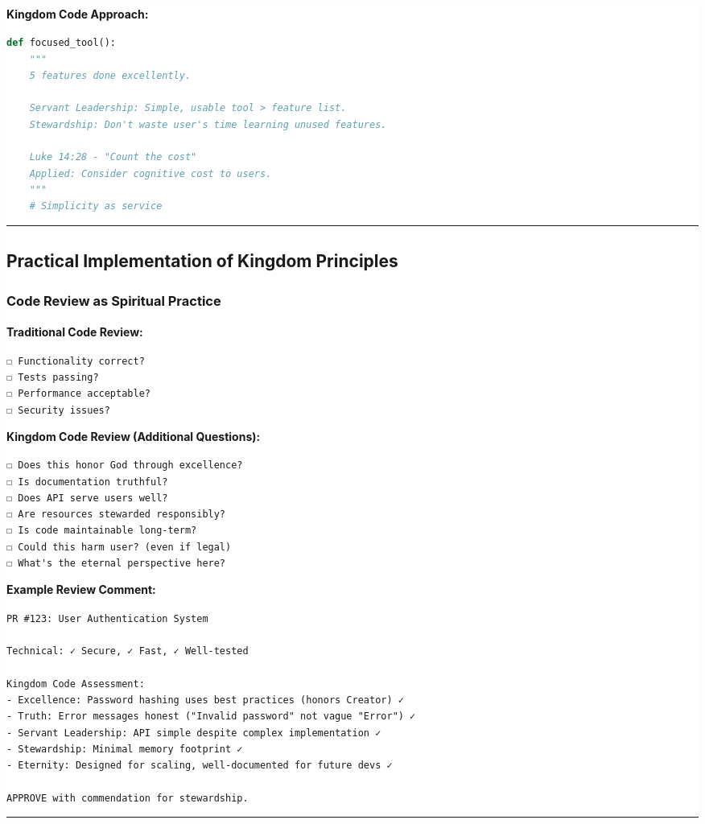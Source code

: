 **Kingdom Code Approach:**
```python
def focused_tool():
    """
    5 features done excellently.

    Servant Leadership: Simple, usable tool > feature list.
    Stewardship: Don't waste user's time learning unused features.

    Luke 14:28 - "Count the cost"
    Applied: Consider cognitive cost to users.
    """
    # Simplicity as service
```

---

## Practical Implementation of Kingdom Principles

### Code Review as Spiritual Practice

**Traditional Code Review:**
```
☐ Functionality correct?
☐ Tests passing?
☐ Performance acceptable?
☐ Security issues?
```

**Kingdom Code Review (Additional Questions):**
```
☐ Does this honor God through excellence?
☐ Is documentation truthful?
☐ Does API serve users well?
☐ Are resources stewarded responsibly?
☐ Is code maintainable long-term?
☐ Could this harm user? (even if legal)
☐ What's the eternal perspective here?
```

**Example Review Comment:**
```
PR #123: User Authentication System

Technical: ✓ Secure, ✓ Fast, ✓ Well-tested

Kingdom Code Assessment:
- Excellence: Password hashing uses best practices (honors Creator) ✓
- Truth: Error messages honest ("Invalid password" not vague "Error") ✓
- Servant Leadership: API simple despite complex implementation ✓
- Stewardship: Minimal memory footprint ✓
- Eternity: Designed for scaling, well-documented for future devs ✓

APPROVE with commendation for stewardship.
```

---